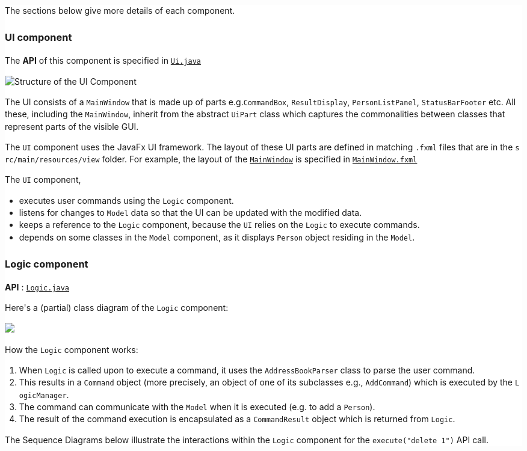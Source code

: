 The sections below give more details of each component.

### UI component

The **API** of this component is specified in [`Ui.java`](https://github.com/AY2122S2-CS2103T-W09-4/tp/blob/master/src/main/java/seedu/address/ui/Ui.java)

![Structure of the UI Component](images/UiClassDiagram.png)

The UI consists of a `MainWindow` that is made up of parts e.g.`CommandBox`, `ResultDisplay`, `PersonListPanel`, `StatusBarFooter` etc. All these, including the `MainWindow`, inherit from the abstract `UiPart` class which captures the commonalities between classes that represent parts of the visible GUI.

The `UI` component uses the JavaFx UI framework. The layout of these UI parts are defined in matching `.fxml` files that are in the `src/main/resources/view` folder. For example, the layout of the [`MainWindow`](https://github.com/AY2122S2-CS2103T-W09-4/tp/blob/master/src/main/java/seedu/address/ui/MainWindow.java) is specified in [`MainWindow.fxml`](https://github.com/AY2122S2-CS2103T-W09-4/tp/blob/master/src/main/resources/view/MainWindow.fxml)

The `UI` component,

* executes user commands using the `Logic` component.
* listens for changes to `Model` data so that the UI can be updated with the modified data.
* keeps a reference to the `Logic` component, because the `UI` relies on the `Logic` to execute commands.
* depends on some classes in the `Model` component, as it displays `Person` object residing in the `Model`.

### Logic component

**API** : [`Logic.java`](https://github.com/AY2122S2-CS2103T-W09-4/tp/blob/master/src/main/java/seedu/address/logic/Logic.java)

Here's a (partial) class diagram of the `Logic` component:

<img src="images/LogicClassDiagram.png" width="550"/>

How the `Logic` component works:
1. When `Logic` is called upon to execute a command, it uses the `AddressBookParser` class to parse the user command.
1. This results in a `Command` object (more precisely, an object of one of its subclasses e.g., `AddCommand`) which is executed by the `LogicManager`.
1. The command can communicate with the `Model` when it is executed (e.g. to add a `Person`).
1. The result of the command execution is encapsulated as a `CommandResult` object which is returned from `Logic`.

The Sequence Diagrams below illustrate the interactions within the `Logic` component for the `execute("delete 1")` API call.
